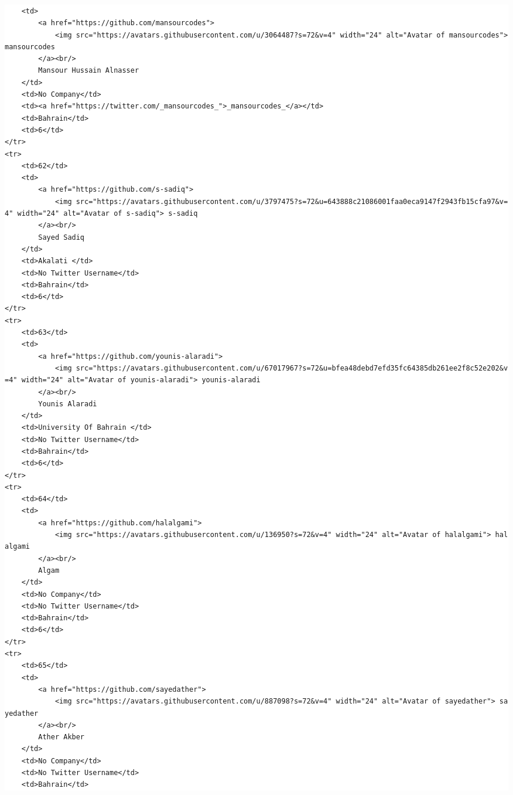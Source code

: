 		<td>
			<a href="https://github.com/mansourcodes">
				<img src="https://avatars.githubusercontent.com/u/3064487?s=72&v=4" width="24" alt="Avatar of mansourcodes"> mansourcodes
			</a><br/>
			Mansour Hussain Alnasser
		</td>
		<td>No Company</td>
		<td><a href="https://twitter.com/_mansourcodes_">_mansourcodes_</a></td>
		<td>Bahrain</td>
		<td>6</td>
	</tr>
	<tr>
		<td>62</td>
		<td>
			<a href="https://github.com/s-sadiq">
				<img src="https://avatars.githubusercontent.com/u/3797475?s=72&u=643888c21086001faa0eca9147f2943fb15cfa97&v=4" width="24" alt="Avatar of s-sadiq"> s-sadiq
			</a><br/>
			Sayed Sadiq
		</td>
		<td>Akalati </td>
		<td>No Twitter Username</td>
		<td>Bahrain</td>
		<td>6</td>
	</tr>
	<tr>
		<td>63</td>
		<td>
			<a href="https://github.com/younis-alaradi">
				<img src="https://avatars.githubusercontent.com/u/67017967?s=72&u=bfea48debd7efd35fc64385db261ee2f8c52e202&v=4" width="24" alt="Avatar of younis-alaradi"> younis-alaradi
			</a><br/>
			Younis Alaradi
		</td>
		<td>University Of Bahrain </td>
		<td>No Twitter Username</td>
		<td>Bahrain</td>
		<td>6</td>
	</tr>
	<tr>
		<td>64</td>
		<td>
			<a href="https://github.com/halalgami">
				<img src="https://avatars.githubusercontent.com/u/136950?s=72&v=4" width="24" alt="Avatar of halalgami"> halalgami
			</a><br/>
			Algam
		</td>
		<td>No Company</td>
		<td>No Twitter Username</td>
		<td>Bahrain</td>
		<td>6</td>
	</tr>
	<tr>
		<td>65</td>
		<td>
			<a href="https://github.com/sayedather">
				<img src="https://avatars.githubusercontent.com/u/887098?s=72&v=4" width="24" alt="Avatar of sayedather"> sayedather
			</a><br/>
			Ather Akber
		</td>
		<td>No Company</td>
		<td>No Twitter Username</td>
		<td>Bahrain</td>